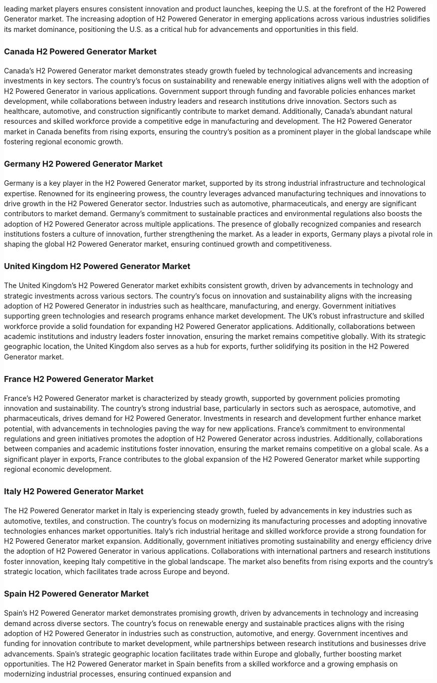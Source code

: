 leading market players ensures consistent innovation and product launches, keeping the U.S. at the forefront of the H2 Powered Generator market. The increasing adoption of H2 Powered Generator in emerging applications across various industries solidifies its market dominance, positioning the U.S. as a critical hub for advancements and opportunities in this field.</p><h3>Canada H2 Powered Generator Market</h3><p>Canada&rsquo;s H2 Powered Generator market demonstrates steady growth fueled by technological advancements and increasing investments in key sectors. The country&rsquo;s focus on sustainability and renewable energy initiatives aligns well with the adoption of H2 Powered Generator in various applications. Government support through funding and favorable policies enhances market development, while collaborations between industry leaders and research institutions drive innovation. Sectors such as healthcare, automotive, and construction significantly contribute to market demand. Additionally, Canada&rsquo;s abundant natural resources and skilled workforce provide a competitive edge in manufacturing and development. The H2 Powered Generator market in Canada benefits from rising exports, ensuring the country&rsquo;s position as a prominent player in the global landscape while fostering regional economic growth.</p><h3>Germany H2 Powered Generator Market</h3><p>Germany is a key player in the H2 Powered Generator market, supported by its strong industrial infrastructure and technological expertise. Renowned for its engineering prowess, the country leverages advanced manufacturing techniques and innovations to drive growth in the H2 Powered Generator sector. Industries such as automotive, pharmaceuticals, and energy are significant contributors to market demand. Germany&rsquo;s commitment to sustainable practices and environmental regulations also boosts the adoption of H2 Powered Generator across multiple applications. The presence of globally recognized companies and research institutions fosters a culture of innovation, further strengthening the market. As a leader in exports, Germany plays a pivotal role in shaping the global H2 Powered Generator market, ensuring continued growth and competitiveness.</p><h3>United Kingdom H2 Powered Generator Market</h3><p>The United Kingdom&rsquo;s H2 Powered Generator market exhibits consistent growth, driven by advancements in technology and strategic investments across various sectors. The country&rsquo;s focus on innovation and sustainability aligns with the increasing adoption of H2 Powered Generator in industries such as healthcare, manufacturing, and energy. Government initiatives supporting green technologies and research programs enhance market development. The UK&rsquo;s robust infrastructure and skilled workforce provide a solid foundation for expanding H2 Powered Generator applications. Additionally, collaborations between academic institutions and industry leaders foster innovation, ensuring the market remains competitive globally. With its strategic geographic location, the United Kingdom also serves as a hub for exports, further solidifying its position in the H2 Powered Generator market.</p><h3>France H2 Powered Generator Market</h3><p>France&rsquo;s H2 Powered Generator market is characterized by steady growth, supported by government policies promoting innovation and sustainability. The country&rsquo;s strong industrial base, particularly in sectors such as aerospace, automotive, and pharmaceuticals, drives demand for H2 Powered Generator. Investments in research and development further enhance market potential, with advancements in technologies paving the way for new applications. France&rsquo;s commitment to environmental regulations and green initiatives promotes the adoption of H2 Powered Generator across industries. Additionally, collaborations between companies and academic institutions foster innovation, ensuring the market remains competitive on a global scale. As a significant player in exports, France contributes to the global expansion of the H2 Powered Generator market while supporting regional economic development.</p><h3>Italy H2 Powered Generator Market</h3><p>The H2 Powered Generator market in Italy is experiencing steady growth, fueled by advancements in key industries such as automotive, textiles, and construction. The country&rsquo;s focus on modernizing its manufacturing processes and adopting innovative technologies enhances market opportunities. Italy&rsquo;s rich industrial heritage and skilled workforce provide a strong foundation for H2 Powered Generator market expansion. Additionally, government initiatives promoting sustainability and energy efficiency drive the adoption of H2 Powered Generator in various applications. Collaborations with international partners and research institutions foster innovation, keeping Italy competitive in the global landscape. The market also benefits from rising exports and the country&rsquo;s strategic location, which facilitates trade across Europe and beyond.</p><h3>Spain H2 Powered Generator Market</h3><p>Spain&rsquo;s H2 Powered Generator market demonstrates promising growth, driven by advancements in technology and increasing demand across diverse sectors. The country&rsquo;s focus on renewable energy and sustainable practices aligns with the rising adoption of H2 Powered Generator in industries such as construction, automotive, and energy. Government incentives and funding for innovation contribute to market development, while partnerships between research institutions and businesses drive advancements. Spain&rsquo;s strategic geographic location facilitates trade within Europe and globally, further boosting market opportunities. The H2 Powered Generator market in Spain benefits from a skilled workforce and a growing emphasis on modernizing industrial processes, ensuring continued expansion and